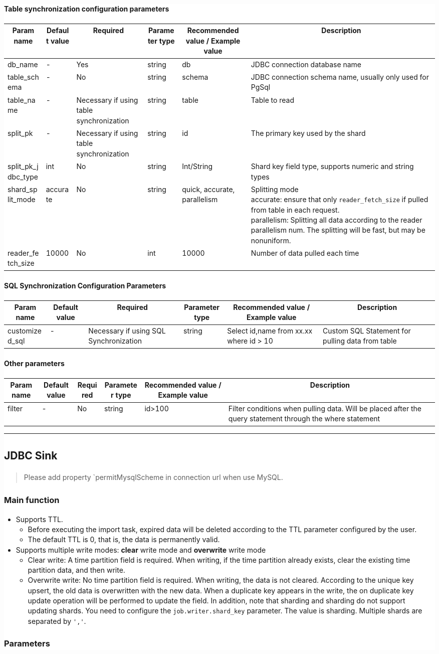 #### Table synchronization configuration parameters


| Param name         | Default value | Required                                 | Parameter type | Recommended value / Example value | Description                                                                                                                                                                                                                           |
|--------------------|---------------|------------------------------------------|----------------|-----------------------------------|---------------------------------------------------------------------------------------------------------------------------------------------------------------------------------------------------------------------------------------|
| db_name            | -             | Yes                                      | string         | db                                | JDBC connection database name                                                                                                                                                                                                         |
| table_schema       | -             | No                                       | string         | schema                            | JDBC connection schema name, usually only used for PgSql                                                                                                                                                                              |
| table_name         | -             | Necessary if using table synchronization | string         | table                             | Table to read                                                                                                                                                                                                                         |
| split_pk           | -             | Necessary if using table synchronization | string         | id                                | The primary key used by the shard                                                                                                                                                                                                     |
| split_pk_jdbc_type | int           | No                                       | string         | Int/String                        | Shard key field type, supports numeric and string types                                                                                                                                                                               |
| shard_split_mode   | accurate      | No                                       | string         | quick, accurate, parallelism      | Splitting mode<br>accurate: ensure that only `reader_fetch_size` if pulled from table in each request.<br>parallelism: Splitting all data according to the reader parallelism num. The splitting will be fast, but may be nonuniform. |                |
| reader_fetch_size  | 10000         | No                                       | int            | 10000                             | Number of data pulled each time                                                                                                                                                                                                       |

#### SQL Synchronization Configuration Parameters

| Param name     | Default value | Required                               | Parameter type | Recommended value / Example value       | Description                                      |
|----------------|---------------|----------------------------------------|----------------|-----------------------------------------|--------------------------------------------------|
| customized_sql | -             | Necessary if using SQL Synchronization | string         | Select id,name from xx.xx where id > 10 | Custom SQL Statement for pulling data from table |

#### Other parameters

| Param name | Default value | Required | Parameter type | Recommended value / Example value | Description                                                                                               |
|------------|---------------|----------|----------------|-----------------------------------|-----------------------------------------------------------------------------------------------------------|
| filter     | -             | No       | string         | id>100                            | Filter conditions when pulling data. Will be placed after the query statement through the where statement | |

----

## JDBC Sink

> Please add property `permitMysqlScheme in connection url when use MySQL.

### Main function

 - Supports TTL. 
    - Before executing the import task, expired data will be deleted according to the TTL parameter configured by the user. 
    - The default TTL is 0, that is, the data is permanently valid.
 - Supports multiple write modes: <b>clear</b> write mode and <b>overwrite</b> write mode
    - Clear write: A time partition field is required. When writing, if the time partition already exists, clear the existing time partition data, and then write.
    - Overwrite write: No time partition field is required. When writing, the data is not cleared. According to the unique key upsert, the old data is overwritten with the new data. When a duplicate key appears in the write, the on duplicate key update operation will be performed to update the field. In addition, note that sharding and sharding do not support updating shards. You need to configure the `job.writer.shard_key` parameter. The value is sharding. Multiple shards are separated by `','`.

### Parameters
